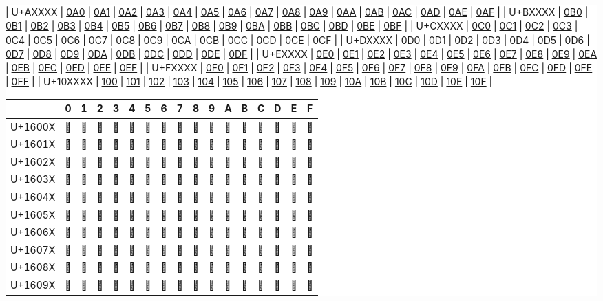 |  U+AXXXX | [0A0](./U+0A0000-0A0FFF.md) | [0A1](./U+0A1000-0A1FFF.md) | [0A2](./U+0A2000-0A2FFF.md) | [0A3](./U+0A3000-0A3FFF.md) | [0A4](./U+0A4000-0A4FFF.md) | [0A5](./U+0A5000-0A5FFF.md) | [0A6](./U+0A6000-0A6FFF.md) | [0A7](./U+0A7000-0A7FFF.md) | [0A8](./U+0A8000-0A8FFF.md) | [0A9](./U+0A9000-0A9FFF.md) | [0AA](./U+0AA000-0AAFFF.md) | [0AB](./U+0AB000-0ABFFF.md) | [0AC](./U+0AC000-0ACFFF.md) | [0AD](./U+0AD000-0ADFFF.md) | [0AE](./U+0AE000-0AEFFF.md) | [0AF](./U+0AF000-0AFFFF.md) |
|  U+BXXXX | [0B0](./U+0B0000-0B0FFF.md) | [0B1](./U+0B1000-0B1FFF.md) | [0B2](./U+0B2000-0B2FFF.md) | [0B3](./U+0B3000-0B3FFF.md) | [0B4](./U+0B4000-0B4FFF.md) | [0B5](./U+0B5000-0B5FFF.md) | [0B6](./U+0B6000-0B6FFF.md) | [0B7](./U+0B7000-0B7FFF.md) | [0B8](./U+0B8000-0B8FFF.md) | [0B9](./U+0B9000-0B9FFF.md) | [0BA](./U+0BA000-0BAFFF.md) | [0BB](./U+0BB000-0BBFFF.md) | [0BC](./U+0BC000-0BCFFF.md) | [0BD](./U+0BD000-0BDFFF.md) | [0BE](./U+0BE000-0BEFFF.md) | [0BF](./U+0BF000-0BFFFF.md) |
|  U+CXXXX | [0C0](./U+0C0000-0C0FFF.md) | [0C1](./U+0C1000-0C1FFF.md) | [0C2](./U+0C2000-0C2FFF.md) | [0C3](./U+0C3000-0C3FFF.md) | [0C4](./U+0C4000-0C4FFF.md) | [0C5](./U+0C5000-0C5FFF.md) | [0C6](./U+0C6000-0C6FFF.md) | [0C7](./U+0C7000-0C7FFF.md) | [0C8](./U+0C8000-0C8FFF.md) | [0C9](./U+0C9000-0C9FFF.md) | [0CA](./U+0CA000-0CAFFF.md) | [0CB](./U+0CB000-0CBFFF.md) | [0CC](./U+0CC000-0CCFFF.md) | [0CD](./U+0CD000-0CDFFF.md) | [0CE](./U+0CE000-0CEFFF.md) | [0CF](./U+0CF000-0CFFFF.md) |
|  U+DXXXX | [0D0](./U+0D0000-0D0FFF.md) | [0D1](./U+0D1000-0D1FFF.md) | [0D2](./U+0D2000-0D2FFF.md) | [0D3](./U+0D3000-0D3FFF.md) | [0D4](./U+0D4000-0D4FFF.md) | [0D5](./U+0D5000-0D5FFF.md) | [0D6](./U+0D6000-0D6FFF.md) | [0D7](./U+0D7000-0D7FFF.md) | [0D8](./U+0D8000-0D8FFF.md) | [0D9](./U+0D9000-0D9FFF.md) | [0DA](./U+0DA000-0DAFFF.md) | [0DB](./U+0DB000-0DBFFF.md) | [0DC](./U+0DC000-0DCFFF.md) | [0DD](./U+0DD000-0DDFFF.md) | [0DE](./U+0DE000-0DEFFF.md) | [0DF](./U+0DF000-0DFFFF.md) |
|  U+EXXXX | [0E0](./U+0E0000-0E0FFF.md) | [0E1](./U+0E1000-0E1FFF.md) | [0E2](./U+0E2000-0E2FFF.md) | [0E3](./U+0E3000-0E3FFF.md) | [0E4](./U+0E4000-0E4FFF.md) | [0E5](./U+0E5000-0E5FFF.md) | [0E6](./U+0E6000-0E6FFF.md) | [0E7](./U+0E7000-0E7FFF.md) | [0E8](./U+0E8000-0E8FFF.md) | [0E9](./U+0E9000-0E9FFF.md) | [0EA](./U+0EA000-0EAFFF.md) | [0EB](./U+0EB000-0EBFFF.md) | [0EC](./U+0EC000-0ECFFF.md) | [0ED](./U+0ED000-0EDFFF.md) | [0EE](./U+0EE000-0EEFFF.md) | [0EF](./U+0EF000-0EFFFF.md) |
|  U+FXXXX | [0F0](./U+0F0000-0F0FFF.md) | [0F1](./U+0F1000-0F1FFF.md) | [0F2](./U+0F2000-0F2FFF.md) | [0F3](./U+0F3000-0F3FFF.md) | [0F4](./U+0F4000-0F4FFF.md) | [0F5](./U+0F5000-0F5FFF.md) | [0F6](./U+0F6000-0F6FFF.md) | [0F7](./U+0F7000-0F7FFF.md) | [0F8](./U+0F8000-0F8FFF.md) | [0F9](./U+0F9000-0F9FFF.md) | [0FA](./U+0FA000-0FAFFF.md) | [0FB](./U+0FB000-0FBFFF.md) | [0FC](./U+0FC000-0FCFFF.md) | [0FD](./U+0FD000-0FDFFF.md) | [0FE](./U+0FE000-0FEFFF.md) | [0FF](./U+0FF000-0FFFFF.md) |
| U+10XXXX | [100](./U+100000-100FFF.md) | [101](./U+101000-101FFF.md) | [102](./U+102000-102FFF.md) | [103](./U+103000-103FFF.md) | [104](./U+104000-104FFF.md) | [105](./U+105000-105FFF.md) | [106](./U+106000-106FFF.md) | [107](./U+107000-107FFF.md) | [108](./U+108000-108FFF.md) | [109](./U+109000-109FFF.md) | [10A](./U+10A000-10AFFF.md) | [10B](./U+10B000-10BFFF.md) | [10C](./U+10C000-10CFFF.md) | [10D](./U+10D000-10DFFF.md) | [10E](./U+10E000-10EFFF.md) | [10F](./U+10F000-10FFFF.md) |

|         | 0         | 1         | 2         | 3         | 4         | 5         | 6         | 7         | 8         | 9         | A         | B         | C         | D         | E         | F         |
| ------- | --------- | --------- | --------- | --------- | --------- | --------- | --------- | --------- | --------- | --------- | --------- | --------- | --------- | --------- | --------- | --------- |
| U+1600X | &#x16000; | &#x16001; | &#x16002; | &#x16003; | &#x16004; | &#x16005; | &#x16006; | &#x16007; | &#x16008; | &#x16009; | &#x1600A; | &#x1600B; | &#x1600C; | &#x1600D; | &#x1600E; | &#x1600F; |
| U+1601X | &#x16010; | &#x16011; | &#x16012; | &#x16013; | &#x16014; | &#x16015; | &#x16016; | &#x16017; | &#x16018; | &#x16019; | &#x1601A; | &#x1601B; | &#x1601C; | &#x1601D; | &#x1601E; | &#x1601F; |
| U+1602X | &#x16020; | &#x16021; | &#x16022; | &#x16023; | &#x16024; | &#x16025; | &#x16026; | &#x16027; | &#x16028; | &#x16029; | &#x1602A; | &#x1602B; | &#x1602C; | &#x1602D; | &#x1602E; | &#x1602F; |
| U+1603X | &#x16030; | &#x16031; | &#x16032; | &#x16033; | &#x16034; | &#x16035; | &#x16036; | &#x16037; | &#x16038; | &#x16039; | &#x1603A; | &#x1603B; | &#x1603C; | &#x1603D; | &#x1603E; | &#x1603F; |
| U+1604X | &#x16040; | &#x16041; | &#x16042; | &#x16043; | &#x16044; | &#x16045; | &#x16046; | &#x16047; | &#x16048; | &#x16049; | &#x1604A; | &#x1604B; | &#x1604C; | &#x1604D; | &#x1604E; | &#x1604F; |
| U+1605X | &#x16050; | &#x16051; | &#x16052; | &#x16053; | &#x16054; | &#x16055; | &#x16056; | &#x16057; | &#x16058; | &#x16059; | &#x1605A; | &#x1605B; | &#x1605C; | &#x1605D; | &#x1605E; | &#x1605F; |
| U+1606X | &#x16060; | &#x16061; | &#x16062; | &#x16063; | &#x16064; | &#x16065; | &#x16066; | &#x16067; | &#x16068; | &#x16069; | &#x1606A; | &#x1606B; | &#x1606C; | &#x1606D; | &#x1606E; | &#x1606F; |
| U+1607X | &#x16070; | &#x16071; | &#x16072; | &#x16073; | &#x16074; | &#x16075; | &#x16076; | &#x16077; | &#x16078; | &#x16079; | &#x1607A; | &#x1607B; | &#x1607C; | &#x1607D; | &#x1607E; | &#x1607F; |
| U+1608X | &#x16080; | &#x16081; | &#x16082; | &#x16083; | &#x16084; | &#x16085; | &#x16086; | &#x16087; | &#x16088; | &#x16089; | &#x1608A; | &#x1608B; | &#x1608C; | &#x1608D; | &#x1608E; | &#x1608F; |
| U+1609X | &#x16090; | &#x16091; | &#x16092; | &#x16093; | &#x16094; | &#x16095; | &#x16096; | &#x16097; | &#x16098; | &#x16099; | &#x1609A; | &#x1609B; | &#x1609C; | &#x1609D; | &#x1609E; | &#x1609F; |